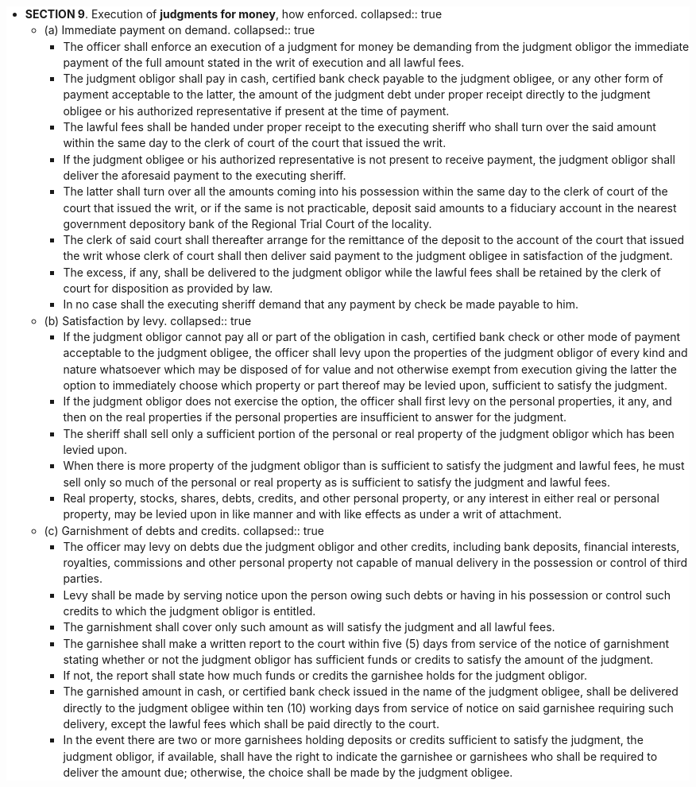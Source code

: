 - **SECTION 9**. Execution of **judgments for money**, how enforced.
  collapsed:: true
	- (a) Immediate payment on demand.
	  collapsed:: true
		- The officer shall enforce an execution of a judgment for money be demanding from the judgment obligor the immediate payment of the full amount stated in the writ of execution and all lawful fees.
		- The judgment obligor shall pay in cash, certified bank check payable to the judgment obligee, or any other form of payment acceptable to the latter, the amount of the judgment debt under proper receipt directly to the judgment obligee or his authorized representative if present at the time of payment.
		- The lawful fees shall be handed under proper receipt to the executing sheriff who shall turn over the said amount within the same day to the clerk of court of the court that issued the writ.
		- If the judgment obligee or his authorized representative is not present to receive payment, the judgment obligor shall deliver the aforesaid payment to the executing sheriff.
		- The latter shall turn over all the amounts coming into his possession within the same day to the clerk of court of the court that issued the writ, or if the same is not practicable, deposit said amounts to a fiduciary account in the nearest government depository bank of the Regional Trial Court of the locality.
		- The clerk of said court shall thereafter arrange for the remittance of the deposit to the account of the court that issued the writ whose clerk of court shall then deliver said payment to the judgment obligee in satisfaction of the judgment.
		- The excess, if any, shall be delivered to the judgment obligor while the lawful fees shall be retained by the clerk of court for disposition as provided by law.
		- In no case shall the executing sheriff demand that any payment by check be made payable to him.
	- (b) Satisfaction by levy.
	  collapsed:: true
		- If the judgment obligor cannot pay all or part of the obligation in cash, certified bank check or other mode of payment acceptable to the judgment obligee, the officer shall levy upon the properties of the judgment obligor of every kind and nature whatsoever which may be disposed of for value and not otherwise exempt from execution giving the latter the option to immediately choose which property or part thereof may be levied upon, sufficient to satisfy the judgment.
		- If the judgment obligor does not exercise the option, the officer shall first levy on the personal properties, it any, and then on the real properties if the personal properties are insufficient to answer for the judgment.
		- The sheriff shall sell only a sufficient portion of the personal or real property of the judgment obligor which has been levied upon.
		- When there is more property of the judgment obligor than is sufficient to satisfy the judgment and lawful fees, he must sell only so much of the personal or real property as is sufficient to satisfy the judgment and lawful fees.
		- Real property, stocks, shares, debts, credits, and other personal property, or any interest in either real or personal property, may be levied upon in like manner and with like effects as under a writ of attachment.
	- (c) Garnishment of debts and credits.
	  collapsed:: true
		- The officer may levy on debts due the judgment obligor and other credits, including bank deposits, financial interests, royalties, commissions and other personal property not capable of manual delivery in the possession or control of third parties.
		- Levy shall be made by serving notice upon the person owing such debts or having in his possession or control such credits to which the judgment obligor is entitled.
		- The garnishment shall cover only such amount as will satisfy the judgment and all lawful fees.
		- The garnishee shall make a written report to the court within five (5) days from service of the notice of garnishment stating whether or not the judgment obligor has sufficient funds or credits to satisfy the amount of the judgment.
		- If not, the report shall state how much funds or credits the garnishee holds for the judgment obligor.
		- The garnished amount in cash, or certified bank check issued in the name of the judgment obligee, shall be delivered directly to the judgment obligee within ten (10) working days from service of notice on said garnishee requiring such delivery, except the lawful fees which shall be paid directly to the court.
		- In the event there are two or more garnishees holding deposits or credits sufficient to satisfy the judgment, the judgment obligor, if available, shall have the right to indicate the garnishee or garnishees who shall be required to deliver the amount due; otherwise, the choice shall be made by the judgment obligee.